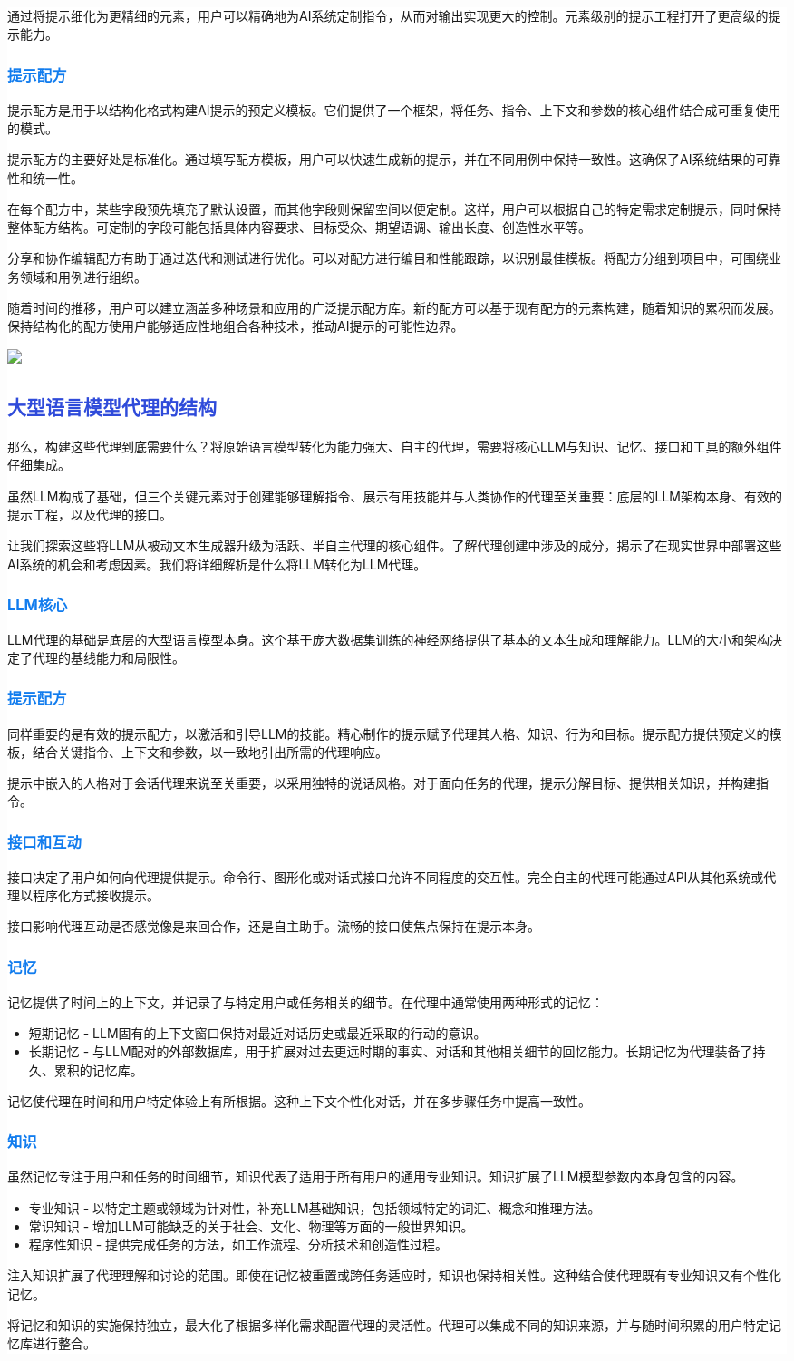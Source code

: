 

通过将提示细化为更精细的元素，用户可以精确地为AI系统定制指令，从而对输出实现更大的控制。元素级别的提示工程打开了更高级的提示能力。

### <font style="color:#117CEE;">提示配方</font>
提示配方是用于以结构化格式构建AI提示的预定义模板。它们提供了一个框架，将任务、指令、上下文和参数的核心组件结合成可重复使用的模式。

提示配方的主要好处是标准化。通过填写配方模板，用户可以快速生成新的提示，并在不同用例中保持一致性。这确保了AI系统结果的可靠性和统一性。

在每个配方中，某些字段预先填充了默认设置，而其他字段则保留空间以便定制。这样，用户可以根据自己的特定需求定制提示，同时保持整体配方结构。可定制的字段可能包括具体内容要求、目标受众、期望语调、输出长度、创造性水平等。

分享和协作编辑配方有助于通过迭代和测试进行优化。可以对配方进行编目和性能跟踪，以识别最佳模板。将配方分组到项目中，可围绕业务领域和用例进行组织。

随着时间的推移，用户可以建立涵盖多种场景和应用的广泛提示配方库。新的配方可以基于现有配方的元素构建，随着知识的累积而发展。保持结构化的配方使用户能够适应性地组合各种技术，推动AI提示的可能性边界。

![](https://cdn.nlark.com/yuque/0/2023/png/406504/1701348612465-285f3bd1-4d3d-4daa-9e43-36471f6845be.png)

## <font style="color:#2F4BDA;">大型语言模型代理的结构</font>
那么，构建这些代理到底需要什么？将原始语言模型转化为能力强大、自主的代理，需要将核心LLM与知识、记忆、接口和工具的额外组件仔细集成。

虽然LLM构成了基础，但三个关键元素对于创建能够理解指令、展示有用技能并与人类协作的代理至关重要：底层的LLM架构本身、有效的提示工程，以及代理的接口。

让我们探索这些将LLM从被动文本生成器升级为活跃、半自主代理的核心组件。了解代理创建中涉及的成分，揭示了在现实世界中部署这些AI系统的机会和考虑因素。我们将详细解析是什么将LLM转化为LLM代理。

### <font style="color:#117CEE;">LLM核心</font>
LLM代理的基础是底层的大型语言模型本身。这个基于庞大数据集训练的神经网络提供了基本的文本生成和理解能力。LLM的大小和架构决定了代理的基线能力和局限性。

### <font style="color:#117CEE;">提示配方</font>
同样重要的是有效的提示配方，以激活和引导LLM的技能。精心制作的提示赋予代理其人格、知识、行为和目标。提示配方提供预定义的模板，结合关键指令、上下文和参数，以一致地引出所需的代理响应。

提示中嵌入的人格对于会话代理来说至关重要，以采用独特的说话风格。对于面向任务的代理，提示分解目标、提供相关知识，并构建指令。

### <font style="color:#117CEE;">接口和互动</font>
接口决定了用户如何向代理提供提示。命令行、图形化或对话式接口允许不同程度的交互性。完全自主的代理可能通过API从其他系统或代理以程序化方式接收提示。

接口影响代理互动是否感觉像是来回合作，还是自主助手。流畅的接口使焦点保持在提示本身。

### <font style="color:#117CEE;">记忆</font>
记忆提供了时间上的上下文，并记录了与特定用户或任务相关的细节。在代理中通常使用两种形式的记忆：

+ 短期记忆 - LLM固有的上下文窗口保持对最近对话历史或最近采取的行动的意识。
+ 长期记忆 - 与LLM配对的外部数据库，用于扩展对过去更远时期的事实、对话和其他相关细节的回忆能力。长期记忆为代理装备了持久、累积的记忆库。

记忆使代理在时间和用户特定体验上有所根据。这种上下文个性化对话，并在多步骤任务中提高一致性。

### <font style="color:#117CEE;">知识</font>
虽然记忆专注于用户和任务的时间细节，知识代表了适用于所有用户的通用专业知识。知识扩展了LLM模型参数内本身包含的内容。

+ 专业知识 - 以特定主题或领域为针对性，补充LLM基础知识，包括领域特定的词汇、概念和推理方法。
+ 常识知识 - 增加LLM可能缺乏的关于社会、文化、物理等方面的一般世界知识。
+ 程序性知识 - 提供完成任务的方法，如工作流程、分析技术和创造性过程。

注入知识扩展了代理理解和讨论的范围。即使在记忆被重置或跨任务适应时，知识也保持相关性。这种结合使代理既有专业知识又有个性化记忆。

将记忆和知识的实施保持独立，最大化了根据多样化需求配置代理的灵活性。代理可以集成不同的知识来源，并与随时间积累的用户特定记忆库进行整合。
